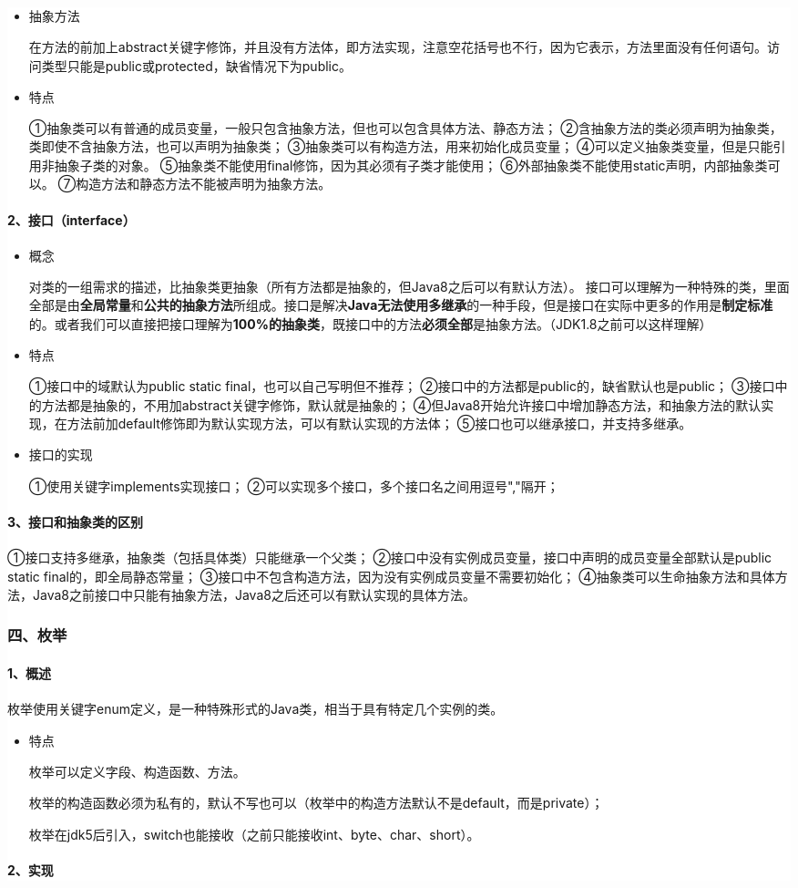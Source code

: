 - 抽象方法

  在方法的前加上abstract关键字修饰，并且没有方法体，即方法实现，注意空花括号也不行，因为它表示，方法里面没有任何语句。访问类型只能是public或protected，缺省情况下为public。

- 特点

  ①抽象类可以有普通的成员变量，一般只包含抽象方法，但也可以包含具体方法、静态方法；
②含抽象方法的类必须声明为抽象类，类即使不含抽象方法，也可以声明为抽象类；
  ③抽象类可以有构造方法，用来初始化成员变量；
④可以定义抽象类变量，但是只能引用非抽象子类的对象。
  ⑤抽象类不能使用final修饰，因为其必须有子类才能使用；
⑥外部抽象类不能使用static声明，内部抽象类可以。
  ⑦构造方法和静态方法不能被声明为抽象方法。

#### 2、接口（interface）

- 概念

  对类的一组需求的描述，比抽象类更抽象（所有方法都是抽象的，但Java8之后可以有默认方法）。
  接口可以理解为一种特殊的类，里面全部是由**全局常量**和**公共的抽象方法**所组成。接口是解决**Java无法使用多继承**的一种手段，但是接口在实际中更多的作用是**制定标准**的。或者我们可以直接把接口理解为**100%的抽象类**，既接口中的方法**必须全部**是抽象方法。（JDK1.8之前可以这样理解）

- 特点

  ①接口中的域默认为public static final，也可以自己写明但不推荐；
  ②接口中的方法都是public的，缺省默认也是public；
  ③接口中的方法都是抽象的，不用加abstract关键字修饰，默认就是抽象的；
  ④但Java8开始允许接口中增加静态方法，和抽象方法的默认实现，在方法前加default修饰即为默认实现方法，可以有默认实现的方法体；
  ⑤接口也可以继承接口，并支持多继承。

- 接口的实现

  ①使用关键字implements实现接口；
  ②可以实现多个接口，多个接口名之间用逗号","隔开；

#### 3、接口和抽象类的区别

①接口支持多继承，抽象类（包括具体类）只能继承一个父类；
②接口中没有实例成员变量，接口中声明的成员变量全部默认是public static final的，即全局静态常量；
③接口中不包含构造方法，因为没有实例成员变量不需要初始化；
④抽象类可以生命抽象方法和具体方法，Java8之前接口中只能有抽象方法，Java8之后还可以有默认实现的具体方法。



### 四、枚举

#### 1、概述

枚举使用关键字enum定义，是一种特殊形式的Java类，相当于具有特定几个实例的类。

- 特点

  枚举可以定义字段、构造函数、方法。

  枚举的构造函数必须为私有的，默认不写也可以（枚举中的构造方法默认不是default，而是private）；

  枚举在jdk5后引入，switch也能接收（之前只能接收int、byte、char、short）。

#### 2、实现
